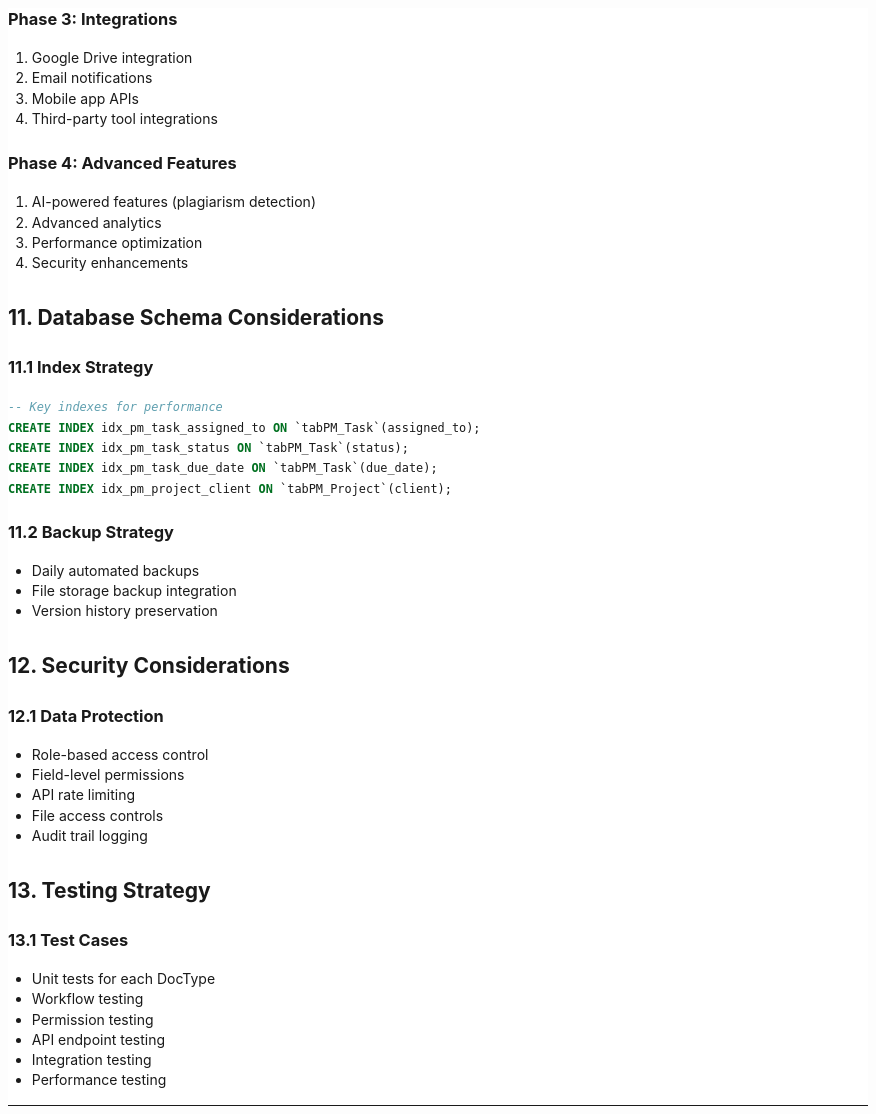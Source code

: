 ### Phase 3: Integrations
1. Google Drive integration
2. Email notifications
3. Mobile app APIs
4. Third-party tool integrations

### Phase 4: Advanced Features
1. AI-powered features (plagiarism detection)
2. Advanced analytics
3. Performance optimization
4. Security enhancements

## 11. Database Schema Considerations

### 11.1 Index Strategy
```sql
-- Key indexes for performance
CREATE INDEX idx_pm_task_assigned_to ON `tabPM_Task`(assigned_to);
CREATE INDEX idx_pm_task_status ON `tabPM_Task`(status);
CREATE INDEX idx_pm_task_due_date ON `tabPM_Task`(due_date);
CREATE INDEX idx_pm_project_client ON `tabPM_Project`(client);
```

### 11.2 Backup Strategy
- Daily automated backups
- File storage backup integration
- Version history preservation

## 12. Security Considerations

### 12.1 Data Protection
- Role-based access control
- Field-level permissions
- API rate limiting
- File access controls
- Audit trail logging

## 13. Testing Strategy

### 13.1 Test Cases
- Unit tests for each DocType
- Workflow testing
- Permission testing
- API endpoint testing
- Integration testing
- Performance testing

---
